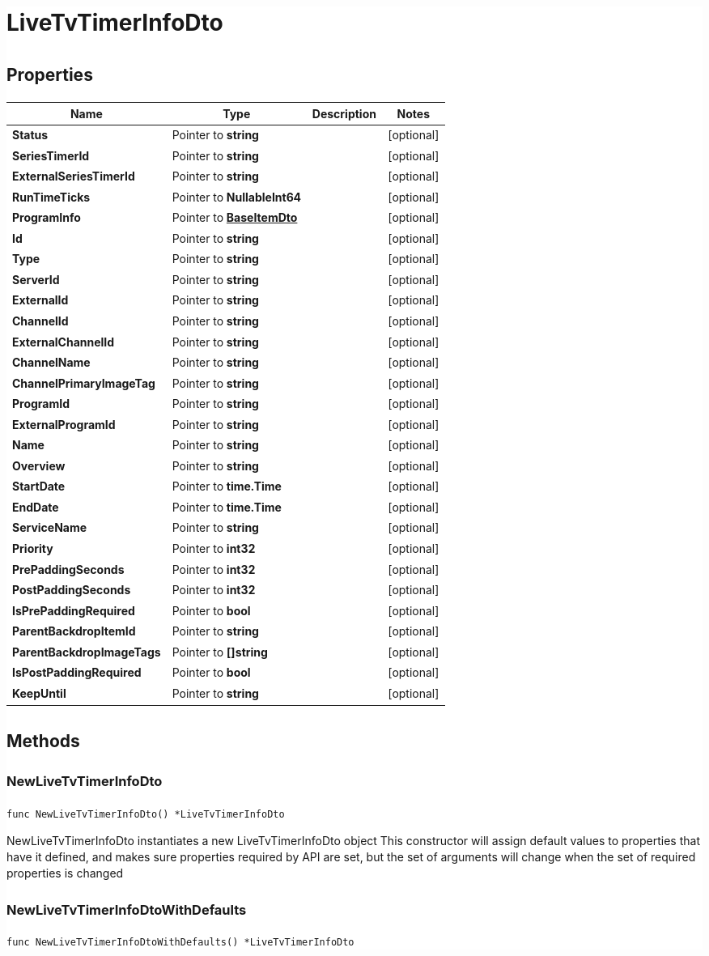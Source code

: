 # LiveTvTimerInfoDto

## Properties

Name | Type | Description | Notes
------------ | ------------- | ------------- | -------------
**Status** | Pointer to **string** |  | [optional] 
**SeriesTimerId** | Pointer to **string** |  | [optional] 
**ExternalSeriesTimerId** | Pointer to **string** |  | [optional] 
**RunTimeTicks** | Pointer to **NullableInt64** |  | [optional] 
**ProgramInfo** | Pointer to [**BaseItemDto**](BaseItemDto.md) |  | [optional] 
**Id** | Pointer to **string** |  | [optional] 
**Type** | Pointer to **string** |  | [optional] 
**ServerId** | Pointer to **string** |  | [optional] 
**ExternalId** | Pointer to **string** |  | [optional] 
**ChannelId** | Pointer to **string** |  | [optional] 
**ExternalChannelId** | Pointer to **string** |  | [optional] 
**ChannelName** | Pointer to **string** |  | [optional] 
**ChannelPrimaryImageTag** | Pointer to **string** |  | [optional] 
**ProgramId** | Pointer to **string** |  | [optional] 
**ExternalProgramId** | Pointer to **string** |  | [optional] 
**Name** | Pointer to **string** |  | [optional] 
**Overview** | Pointer to **string** |  | [optional] 
**StartDate** | Pointer to **time.Time** |  | [optional] 
**EndDate** | Pointer to **time.Time** |  | [optional] 
**ServiceName** | Pointer to **string** |  | [optional] 
**Priority** | Pointer to **int32** |  | [optional] 
**PrePaddingSeconds** | Pointer to **int32** |  | [optional] 
**PostPaddingSeconds** | Pointer to **int32** |  | [optional] 
**IsPrePaddingRequired** | Pointer to **bool** |  | [optional] 
**ParentBackdropItemId** | Pointer to **string** |  | [optional] 
**ParentBackdropImageTags** | Pointer to **[]string** |  | [optional] 
**IsPostPaddingRequired** | Pointer to **bool** |  | [optional] 
**KeepUntil** | Pointer to **string** |  | [optional] 

## Methods

### NewLiveTvTimerInfoDto

`func NewLiveTvTimerInfoDto() *LiveTvTimerInfoDto`

NewLiveTvTimerInfoDto instantiates a new LiveTvTimerInfoDto object
This constructor will assign default values to properties that have it defined,
and makes sure properties required by API are set, but the set of arguments
will change when the set of required properties is changed

### NewLiveTvTimerInfoDtoWithDefaults

`func NewLiveTvTimerInfoDtoWithDefaults() *LiveTvTimerInfoDto`
